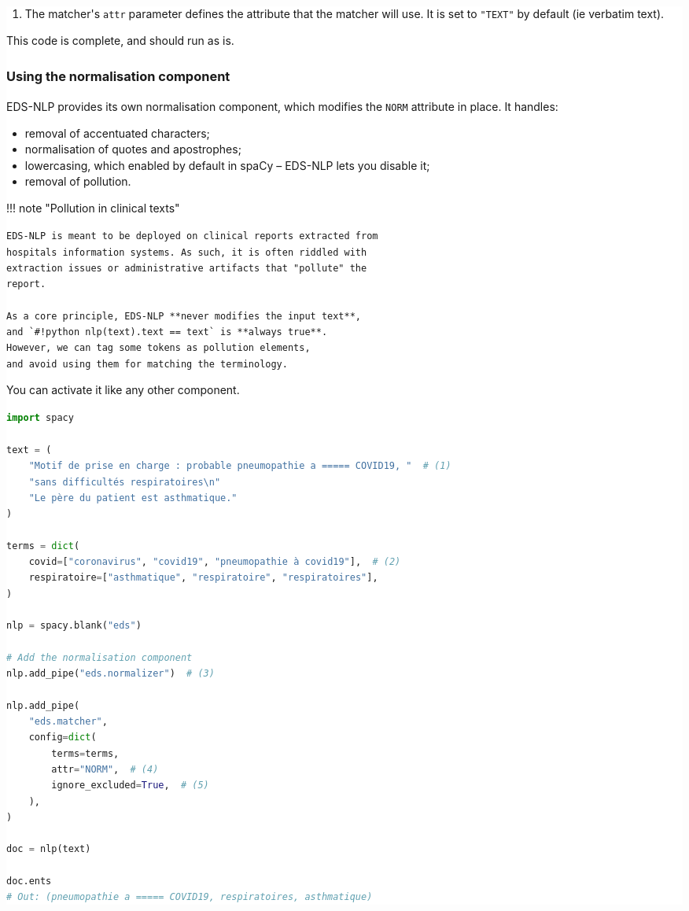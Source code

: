 1. The matcher's `attr` parameter defines the attribute that the matcher will use. It is set to `"TEXT"` by default (ie verbatim text).

This code is complete, and should run as is.

### Using the normalisation component

EDS-NLP provides its own normalisation component, which modifies the `NORM` attribute in place.
It handles:

- removal of accentuated characters;
- normalisation of quotes and apostrophes;
- lowercasing, which enabled by default in spaCy – EDS-NLP lets you disable it;
- removal of pollution.

!!! note "Pollution in clinical texts"

    EDS-NLP is meant to be deployed on clinical reports extracted from
    hospitals information systems. As such, it is often riddled with
    extraction issues or administrative artifacts that "pollute" the
    report.

    As a core principle, EDS-NLP **never modifies the input text**,
    and `#!python nlp(text).text == text` is **always true**.
    However, we can tag some tokens as pollution elements,
    and avoid using them for matching the terminology.

You can activate it like any other component.

```python hl_lines="4 10 17 23 24"
import spacy

text = (
    "Motif de prise en charge : probable pneumopathie a ===== COVID19, "  # (1)
    "sans difficultés respiratoires\n"
    "Le père du patient est asthmatique."
)

terms = dict(
    covid=["coronavirus", "covid19", "pneumopathie à covid19"],  # (2)
    respiratoire=["asthmatique", "respiratoire", "respiratoires"],
)

nlp = spacy.blank("eds")

# Add the normalisation component
nlp.add_pipe("eds.normalizer")  # (3)

nlp.add_pipe(
    "eds.matcher",
    config=dict(
        terms=terms,
        attr="NORM",  # (4)
        ignore_excluded=True,  # (5)
    ),
)

doc = nlp(text)

doc.ents
# Out: (pneumopathie a ===== COVID19, respiratoires, asthmatique)
```
